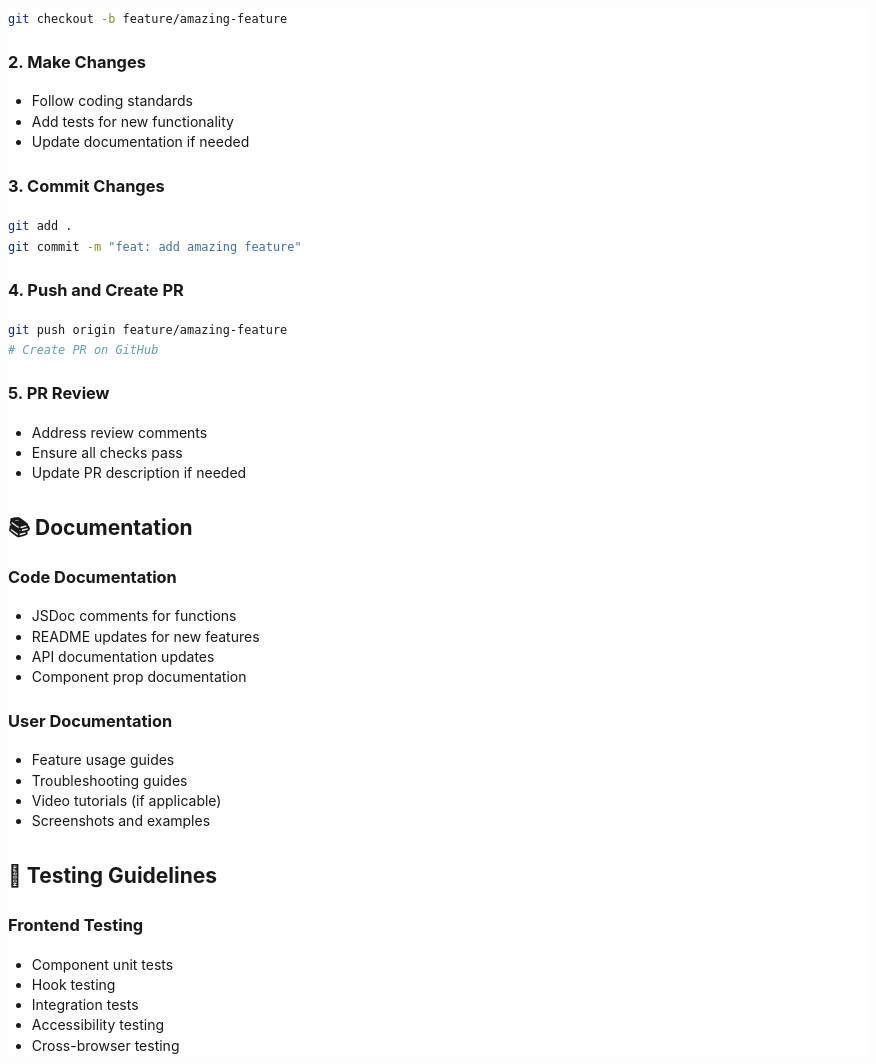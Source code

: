 ```bash
git checkout -b feature/amazing-feature
```

### 2. Make Changes

- Follow coding standards
- Add tests for new functionality
- Update documentation if needed

### 3. Commit Changes

```bash
git add .
git commit -m "feat: add amazing feature"
```

### 4. Push and Create PR

```bash
git push origin feature/amazing-feature
# Create PR on GitHub
```

### 5. PR Review

- Address review comments
- Ensure all checks pass
- Update PR description if needed

## 📚 Documentation

### Code Documentation

- JSDoc comments for functions
- README updates for new features
- API documentation updates
- Component prop documentation

### User Documentation

- Feature usage guides
- Troubleshooting guides
- Video tutorials (if applicable)
- Screenshots and examples

## 🧪 Testing Guidelines

### Frontend Testing

- Component unit tests
- Hook testing
- Integration tests
- Accessibility testing
- Cross-browser testing
